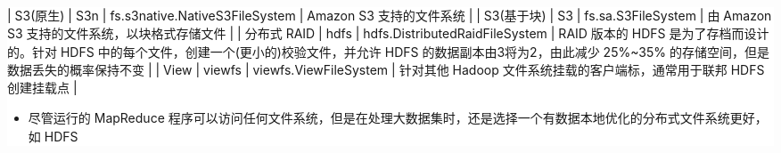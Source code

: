 | S3(原生) | S3n | fs.s3native.NativeS3FileSystem | Amazon S3 支持的文件系统 |
| S3(基于块) | S3 | fs.sa.S3FileSystem | 由 Amazon S3 支持的文件系统，以块格式存储文件 |
| 分布式 RAID | hdfs | hdfs.DistributedRaidFileSystem | RAID 版本的 HDFS 是为了存档而设计的。针对 HDFS 中的每个文件，创建一个(更小的)校验文件，并允许 HDFS 的数据副本由3将为2，由此减少 25%~35% 的存储空间，但是数据丢失的概率保持不变 |
| View | viewfs | viewfs.ViewFileSystem | 针对其他 Hadoop 文件系统挂载的客户端标，通常用于联邦 HDFS 创建挂载点 |

* 尽管运行的 MapReduce 程序可以访问任何文件系统，但是在处理大数据集时，还是选择一个有数据本地优化的分布式文件系统更好，如 HDFS





